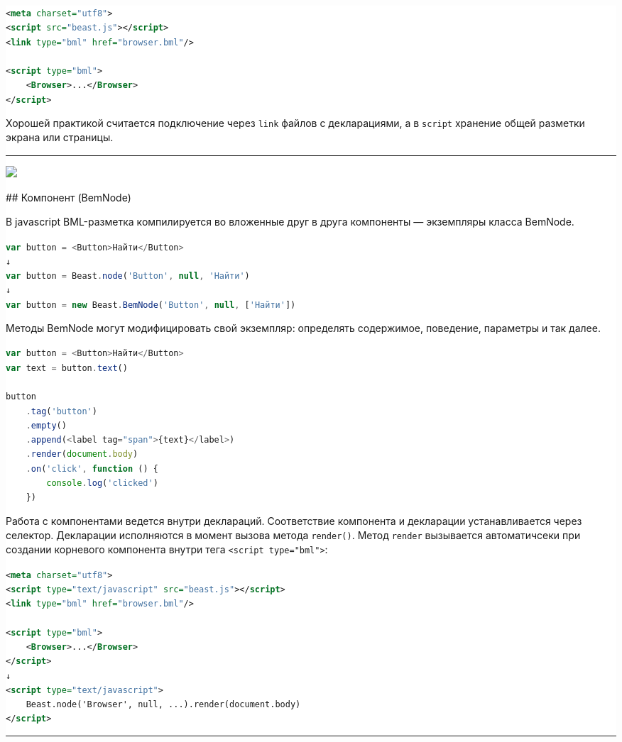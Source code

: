 ```xml
<meta charset="utf8">
<script src="beast.js"></script>
<link type="bml" href="browser.bml"/>

<script type="bml">
    <Browser>...</Browser>
</script>
```

Хорошей практикой считается подключение через `link` файлов с декларациями, а в `script` хранение общей разметки экрана или страницы.

---

![](http://jing.yandex-team.ru/files/kovchiy/beast-bemnode-24234.jpg)

<a name="component"/>
## Компонент (BemNode)

В javascript BML-разметка компилируется во вложенные друг в друга компоненты — экземпляры класса BemNode.

```js
var button = <Button>Найти</Button>
↓
var button = Beast.node('Button', null, 'Найти')
↓
var button = new Beast.BemNode('Button', null, ['Найти'])
```

Методы BemNode могут модифицировать свой экземпляр: определять содержимое, поведение, параметры и так далее.

```js
var button = <Button>Найти</Button>
var text = button.text()

button
    .tag('button')
    .empty()
    .append(<label tag="span">{text}</label>)
    .render(document.body)
    .on('click', function () {
        console.log('clicked')
    })
```

Работа с компонентами ведется внутри деклараций. Соответствие компонента и декларации устанавливается через селектор. Декларации исполняются в момент вызова метода `render()`. Метод `render` вызывается автоматичсеки при создании корневого компонента внутри тега `<script type="bml">`:

```xml
<meta charset="utf8">
<script type="text/javascript" src="beast.js"></script>
<link type="bml" href="browser.bml"/>

<script type="bml">
    <Browser>...</Browser>
</script>
↓
<script type="text/javascript">
    Beast.node('Browser', null, ...).render(document.body)
</script>
```

---